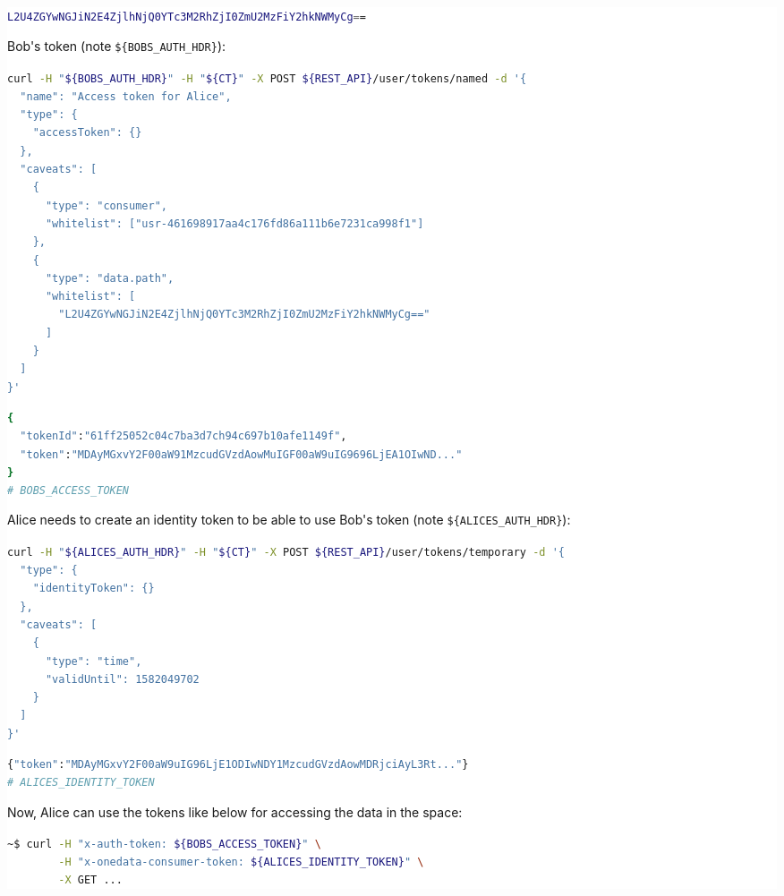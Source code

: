 ```bash
L2U4ZGYwNGJiN2E4ZjlhNjQ0YTc3M2RhZjI0ZmU2MzFiY2hkNWMyCg==
```

Bob's token (note `${BOBS_AUTH_HDR}`):
```bash
curl -H "${BOBS_AUTH_HDR}" -H "${CT}" -X POST ${REST_API}/user/tokens/named -d '{
  "name": "Access token for Alice",
  "type": {
    "accessToken": {}
  },
  "caveats": [
    {
      "type": "consumer",
      "whitelist": ["usr-461698917aa4c176fd86a111b6e7231ca998f1"]
    },
    {
      "type": "data.path",
      "whitelist": [
        "L2U4ZGYwNGJiN2E4ZjlhNjQ0YTc3M2RhZjI0ZmU2MzFiY2hkNWMyCg=="
      ]
    }
  ]
}'
```

```bash
{
  "tokenId":"61ff25052c04c7ba3d7ch94c697b10afe1149f",
  "token":"MDAyMGxvY2F00aW91MzcudGVzdAowMuIGF00aW9uIG9696LjEA1OIwND..."
}
# BOBS_ACCESS_TOKEN
```

Alice needs to create an identity token to be able to use Bob's token (note `${ALICES_AUTH_HDR}`):
```bash
curl -H "${ALICES_AUTH_HDR}" -H "${CT}" -X POST ${REST_API}/user/tokens/temporary -d '{
  "type": {
    "identityToken": {}
  },
  "caveats": [
    {
      "type": "time",
      "validUntil": 1582049702
    }
  ]
}'
```

```bash
{"token":"MDAyMGxvY2F00aW9uIG96LjE1ODIwNDY1MzcudGVzdAowMDRjciAyL3Rt..."}
# ALICES_IDENTITY_TOKEN
```

Now, Alice can use the tokens like below for accessing the data in the space:
```bash
~$ curl -H "x-auth-token: ${BOBS_ACCESS_TOKEN}" \
        -H "x-onedata-consumer-token: ${ALICES_IDENTITY_TOKEN}" \
        -X GET ...
```


[Google's macaroons]: https://ai.google/research/pubs/pub41892